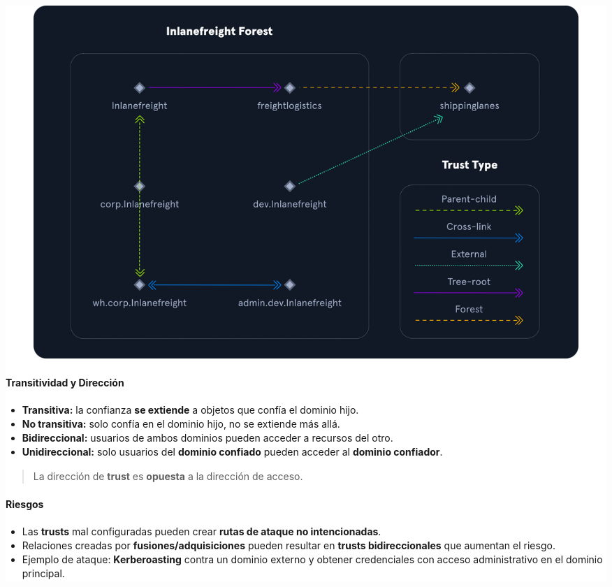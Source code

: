 <figure><img src="../../.gitbook/assets/trusts-diagram.png" alt=""><figcaption></figcaption></figure>

#### Transitividad y Dirección

* **Transitiva:** la confianza **se extiende** a objetos que confía el dominio hijo.
* **No transitiva:** solo confía en el dominio hijo, no se extiende más allá.
* **Bidireccional:** usuarios de ambos dominios pueden acceder a recursos del otro.
* **Unidireccional:** solo usuarios del **dominio confiado** pueden acceder al **dominio confiador**.

> La dirección de **trust** es **opuesta** a la dirección de acceso.

#### Riesgos

* Las **trusts** mal configuradas pueden crear **rutas de ataque no intencionadas**.
* Relaciones creadas por **fusiones/adquisiciones** pueden resultar en **trusts bidireccionales** que aumentan el riesgo.
* Ejemplo de ataque: **Kerberoasting** contra un dominio externo y obtener credenciales con acceso administrativo en el dominio principal.
